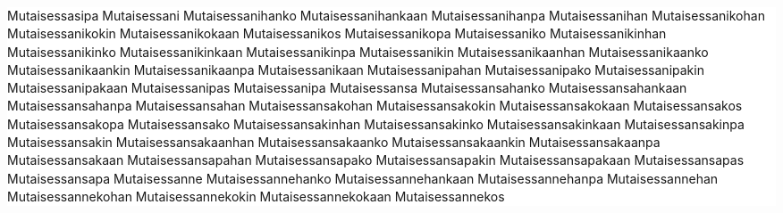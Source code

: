 Mutaisessasipa
Mutaisessani
Mutaisessanihanko
Mutaisessanihankaan
Mutaisessanihanpa
Mutaisessanihan
Mutaisessanikohan
Mutaisessanikokin
Mutaisessanikokaan
Mutaisessanikos
Mutaisessanikopa
Mutaisessaniko
Mutaisessanikinhan
Mutaisessanikinko
Mutaisessanikinkaan
Mutaisessanikinpa
Mutaisessanikin
Mutaisessanikaanhan
Mutaisessanikaanko
Mutaisessanikaankin
Mutaisessanikaanpa
Mutaisessanikaan
Mutaisessanipahan
Mutaisessanipako
Mutaisessanipakin
Mutaisessanipakaan
Mutaisessanipas
Mutaisessanipa
Mutaisessansa
Mutaisessansahanko
Mutaisessansahankaan
Mutaisessansahanpa
Mutaisessansahan
Mutaisessansakohan
Mutaisessansakokin
Mutaisessansakokaan
Mutaisessansakos
Mutaisessansakopa
Mutaisessansako
Mutaisessansakinhan
Mutaisessansakinko
Mutaisessansakinkaan
Mutaisessansakinpa
Mutaisessansakin
Mutaisessansakaanhan
Mutaisessansakaanko
Mutaisessansakaankin
Mutaisessansakaanpa
Mutaisessansakaan
Mutaisessansapahan
Mutaisessansapako
Mutaisessansapakin
Mutaisessansapakaan
Mutaisessansapas
Mutaisessansapa
Mutaisessanne
Mutaisessannehanko
Mutaisessannehankaan
Mutaisessannehanpa
Mutaisessannehan
Mutaisessannekohan
Mutaisessannekokin
Mutaisessannekokaan
Mutaisessannekos